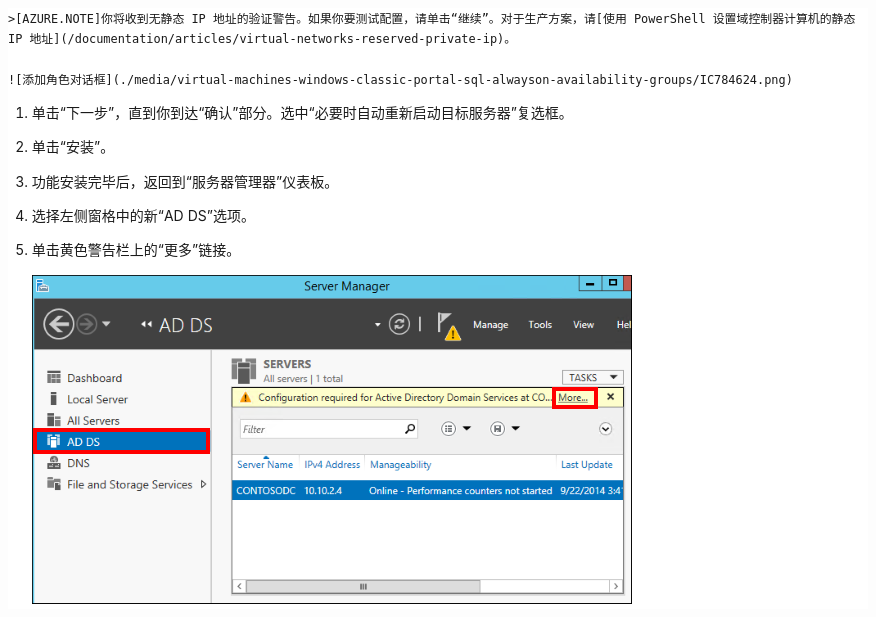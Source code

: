 	>[AZURE.NOTE]你将收到无静态 IP 地址的验证警告。如果你要测试配置，请单击“继续”。对于生产方案，请[使用 PowerShell 设置域控制器计算机的静态 IP 地址](/documentation/articles/virtual-networks-reserved-private-ip)。

	![添加角色对话框](./media/virtual-machines-windows-classic-portal-sql-alwayson-availability-groups/IC784624.png)

1. 单击“下一步”，直到你到达“确认”部分。选中“必要时自动重新启动目标服务器”复选框。

1. 单击“安装”。

1. 功能安装完毕后，返回到“服务器管理器”仪表板。

1. 选择左侧窗格中的新“AD DS”选项。

1. 单击黄色警告栏上的“更多”链接。

	![DNS 服务器 VM 上的 AD DS 对话框](./media/virtual-machines-windows-classic-portal-sql-alwayson-availability-groups/IC784625.png)
